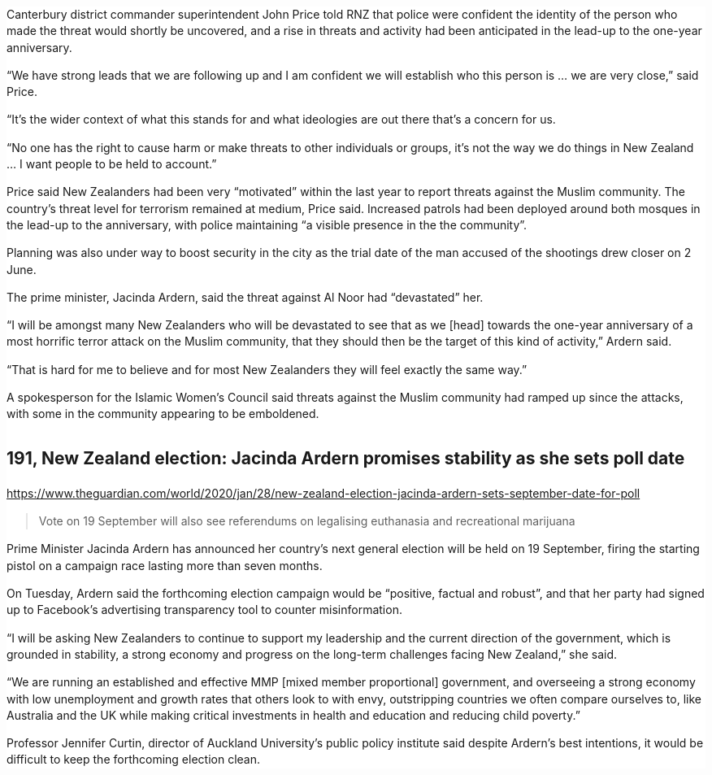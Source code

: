 Canterbury district commander superintendent John Price told RNZ that police were confident the identity of the person who made the threat would shortly be uncovered, and a rise in threats and activity had been anticipated in the lead-up to the one-year anniversary.

“We have strong leads that we are following up and I am confident we will establish who this person is … we are very close,” said Price.

“It’s the wider context of what this stands for and what ideologies are out there that’s a concern for us.

“No one has the right to cause harm or make threats to other individuals or groups, it’s not the way we do things in New Zealand … I want people to be held to account.”

Price said New Zealanders had been very “motivated” within the last year to report threats against the Muslim community. The country’s threat level for terrorism remained at medium, Price said. Increased patrols had been deployed around both mosques in the lead-up to the anniversary, with police maintaining “a visible presence in the the community”.

Planning was also under way to boost security in the city as the trial date of the man accused of the shootings drew closer on 2 June.

The prime minister, Jacinda Ardern, said the threat against Al Noor had “devastated” her.

“I will be amongst many New Zealanders who will be devastated to see that as we [head] towards the one-year anniversary of a most horrific terror attack on the Muslim community, that they should then be the target of this kind of activity,” Ardern said.

“That is hard for me to believe and for most New Zealanders they will feel exactly the same way.”

A spokesperson for the Islamic Women’s Council said threats against the Muslim community had ramped up since the attacks, with some in the community appearing to be emboldened.

## 191, New Zealand election: Jacinda Ardern promises stability as she sets poll date

https://www.theguardian.com/world/2020/jan/28/new-zealand-election-jacinda-ardern-sets-september-date-for-poll

> Vote on 19 September will also see referendums on legalising euthanasia and recreational marijuana

Prime Minister Jacinda Ardern has announced her country’s next general election will be held on 19 September, firing the starting pistol on a campaign race lasting more than seven months.

On Tuesday, Ardern said the forthcoming election campaign would be “positive, factual and robust”, and that her party had signed up to Facebook’s advertising transparency tool to counter misinformation.

“I will be asking New Zealanders to continue to support my leadership and the current direction of the government, which is grounded in stability, a strong economy and progress on the long-term challenges facing New Zealand,” she said.

“We are running an established and effective MMP [mixed member proportional] government, and overseeing a strong economy with low unemployment and growth rates that others look to with envy, outstripping countries we often compare ourselves to, like Australia and the UK while making critical investments in health and education and reducing child poverty.”

Professor Jennifer Curtin, director of Auckland University’s public policy institute said despite Ardern’s best intentions, it would be difficult to keep the forthcoming election clean.
